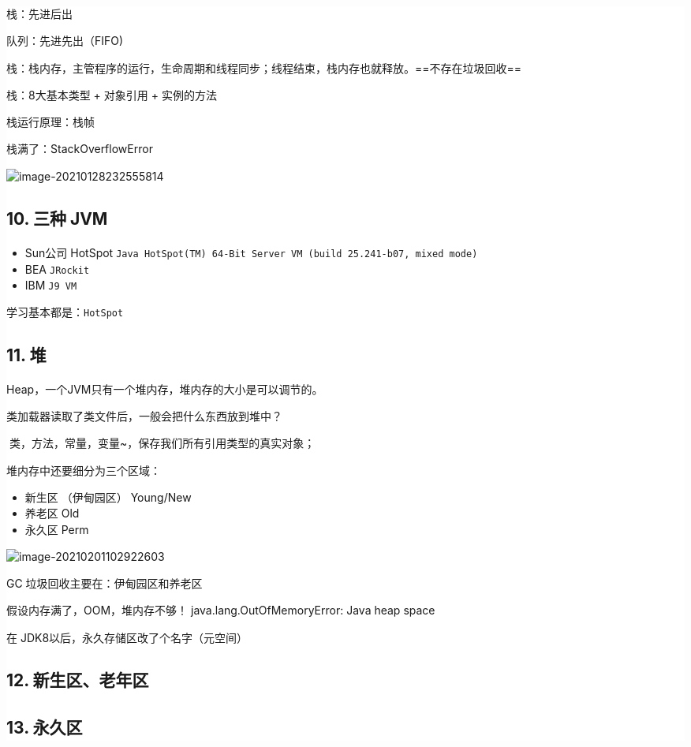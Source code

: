 栈：先进后出

队列：先进先出（FIFO)

栈：栈内存，主管程序的运行，生命周期和线程同步；线程结束，栈内存也就释放。==不存在垃圾回收==

栈：8大基本类型 + 对象引用 + 实例的方法

栈运行原理：栈帧

栈满了：StackOverflowError

![image-20210128232555814](C:\Users\Administrator\AppData\Roaming\Typora\typora-user-images\image-20210128232555814.png)





## 10. 三种 JVM

- Sun公司 HotSpot `Java HotSpot(TM) 64-Bit Server VM (build 25.241-b07, mixed mode)`
- BEA `JRockit`
- IBM `J9 VM`



学习基本都是：`HotSpot`



## 11. 堆

Heap，一个JVM只有一个堆内存，堆内存的大小是可以调节的。

类加载器读取了类文件后，一般会把什么东西放到堆中？	

​	类，方法，常量，变量~，保存我们所有引用类型的真实对象；

堆内存中还要细分为三个区域：

- 新生区	（伊甸园区） Young/New
- 养老区 Old
- 永久区 Perm

![image-20210201102922603](C:\Users\Administrator\AppData\Roaming\Typora\typora-user-images\image-20210201102922603.png)

GC 垃圾回收主要在：伊甸园区和养老区

假设内存满了，OOM，堆内存不够！ java.lang.OutOfMemoryError: Java heap space

在 JDK8以后，永久存储区改了个名字（元空间）



## 12. 新生区、老年区



## 13. 永久区

